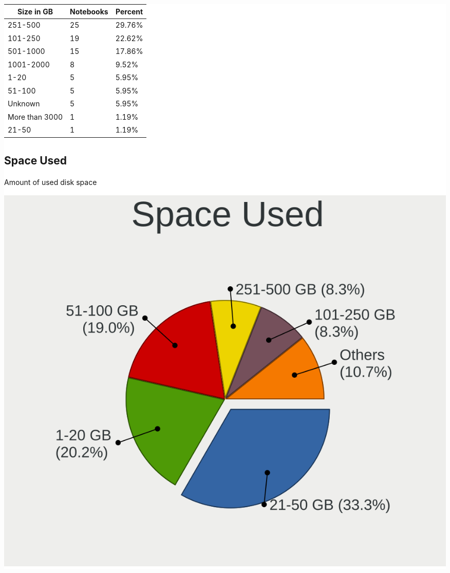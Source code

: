| Size in GB     | Notebooks | Percent |
|----------------|-----------|---------|
| 251-500        | 25        | 29.76%  |
| 101-250        | 19        | 22.62%  |
| 501-1000       | 15        | 17.86%  |
| 1001-2000      | 8         | 9.52%   |
| 1-20           | 5         | 5.95%   |
| 51-100         | 5         | 5.95%   |
| Unknown        | 5         | 5.95%   |
| More than 3000 | 1         | 1.19%   |
| 21-50          | 1         | 1.19%   |

Space Used
----------

Amount of used disk space

![Space Used](./images/pie_chart/drive_space_used.svg)
